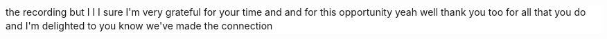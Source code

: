 the recording but I I I sure I'm very grateful for your time and and for this opportunity yeah well thank you too for all that you do and I'm delighted to you know we've made the connection
